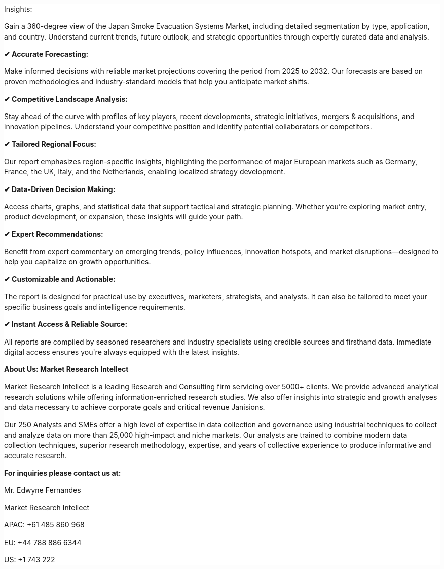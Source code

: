 Insights:</strong></p><p>Gain a 360-degree view of the Japan Smoke Evacuation Systems Market, including detailed segmentation by type, application, and country. Understand current trends, future outlook, and strategic opportunities through expertly curated data and analysis.</p><p><strong>✔ Accurate Forecasting:</strong></p><p>Make informed decisions with reliable market projections covering the period from 2025 to 2032. Our forecasts are based on proven methodologies and industry-standard models that help you anticipate market shifts.</p><p><strong>✔ Competitive Landscape Analysis:</strong></p><p>Stay ahead of the curve with profiles of key players, recent developments, strategic initiatives, mergers &amp; acquisitions, and innovation pipelines. Understand your competitive position and identify potential collaborators or competitors.</p><p><strong>✔ Tailored Regional Focus:</strong></p><p>Our report emphasizes region-specific insights, highlighting the performance of major European markets such as Germany, France, the UK, Italy, and the Netherlands, enabling localized strategy development.</p><p><strong>✔ Data-Driven Decision Making:</strong></p><p>Access charts, graphs, and statistical data that support tactical and strategic planning. Whether you&rsquo;re exploring market entry, product development, or expansion, these insights will guide your path.</p><p><strong>✔ Expert Recommendations:</strong></p><p>Benefit from expert commentary on emerging trends, policy influences, innovation hotspots, and market disruptions&mdash;designed to help you capitalize on growth opportunities.</p><p><strong>✔ Customizable and Actionable:</strong></p><p>The report is designed for practical use by executives, marketers, strategists, and analysts. It can also be tailored to meet your specific business goals and intelligence requirements.</p><p><strong>✔ Instant Access &amp; Reliable Source:</strong></p><p>All reports are compiled by seasoned researchers and industry specialists using credible sources and firsthand data. Immediate digital access ensures you're always equipped with the latest insights.</p><p><strong><span class="font-[700]">About Us: Market Research Intellect</span></strong></p><p><span class="">Market Research Intellect is a leading Research and Consulting firm servicing over 5000+ clients. We provide advanced analytical research solutions while offering information-enriched research studies.&nbsp;</span>We also offer insights into strategic and growth analyses and data necessary to achieve corporate goals and critical revenue Janisions.</p><p><span class="">Our 250 Analysts and SMEs offer a high level of expertise in data collection and governance using industrial techniques to collect and analyze data on more than 25,000 high-impact and niche markets. Our analysts are trained to combine modern data collection techniques, superior research methodology, expertise, and years of collective experience to produce informative and accurate research.</span></p><p><strong>For inquiries please contact us at:</strong></p><p>Mr. Edwyne Fernandes</p><p>Market Research Intellect</p><p>APAC: +61 485 860 968</p><p>EU: +44 788 886 6344</p><p>US: +1 743 222
